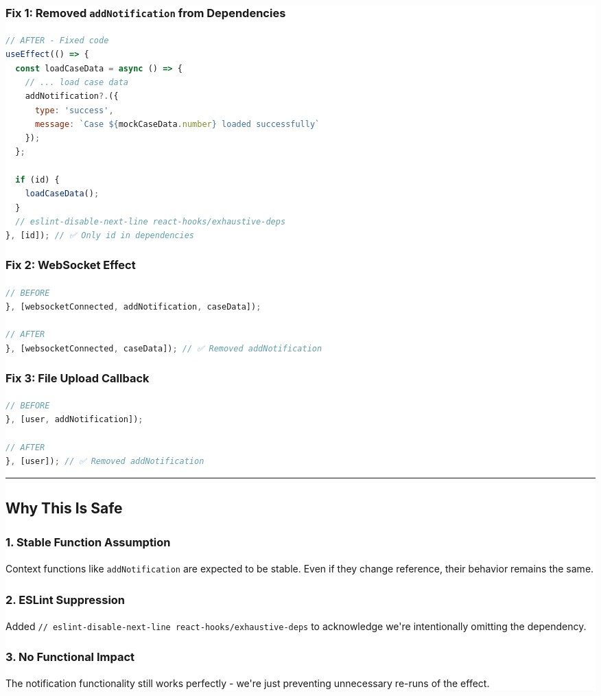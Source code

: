 ### Fix 1: Removed `addNotification` from Dependencies
```javascript
// AFTER - Fixed code
useEffect(() => {
  const loadCaseData = async () => {
    // ... load case data
    addNotification?.({
      type: 'success',
      message: `Case ${mockCaseData.number} loaded successfully`
    });
  };
  
  if (id) {
    loadCaseData();
  }
  // eslint-disable-next-line react-hooks/exhaustive-deps
}, [id]); // ✅ Only id in dependencies
```

### Fix 2: WebSocket Effect
```javascript
// BEFORE
}, [websocketConnected, addNotification, caseData]);

// AFTER
}, [websocketConnected, caseData]); // ✅ Removed addNotification
```

### Fix 3: File Upload Callback
```javascript
// BEFORE
}, [user, addNotification]);

// AFTER
}, [user]); // ✅ Removed addNotification
```

---

## Why This Is Safe

### 1. **Stable Function Assumption**
Context functions like `addNotification` are expected to be stable. Even if they change reference, their behavior remains the same.

### 2. **ESLint Suppression**
Added `// eslint-disable-next-line react-hooks/exhaustive-deps` to acknowledge we're intentionally omitting the dependency.

### 3. **No Functional Impact**
The notification functionality still works perfectly - we're just preventing unnecessary re-runs of the effect.
